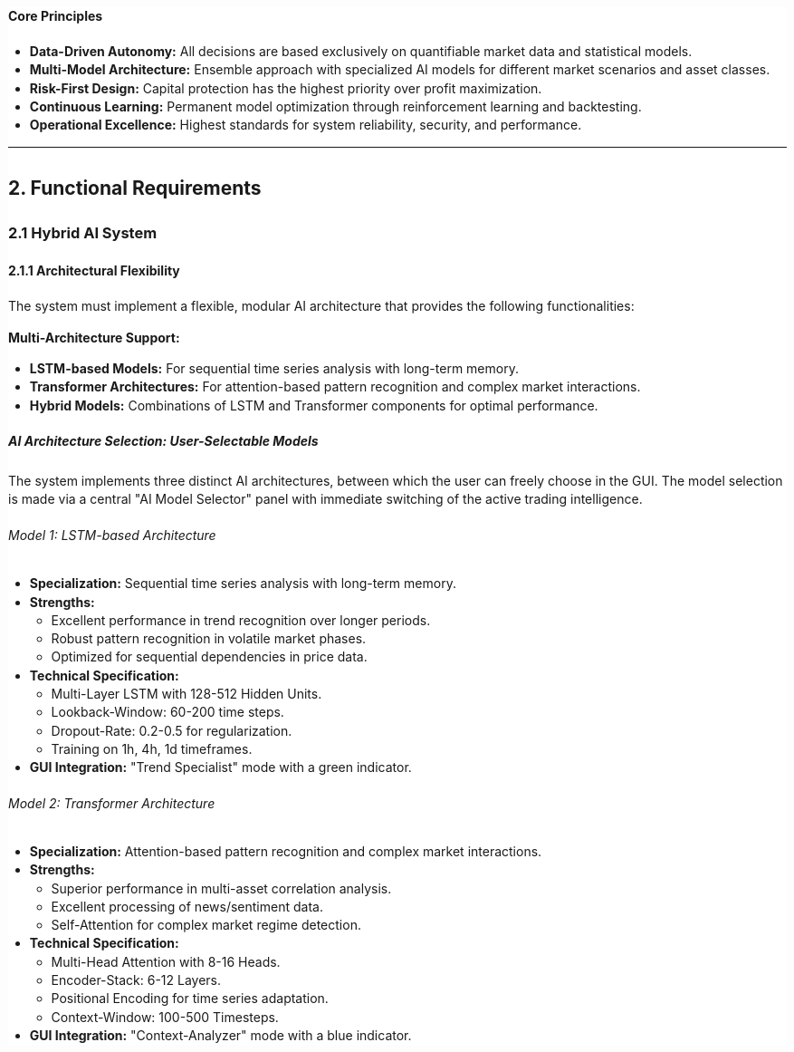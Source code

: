 #### Core Principles

- **Data-Driven Autonomy:** All decisions are based exclusively on quantifiable market data and statistical models.
- **Multi-Model Architecture:** Ensemble approach with specialized AI models for different market scenarios and asset classes.
- **Risk-First Design:** Capital protection has the highest priority over profit maximization.
- **Continuous Learning:** Permanent model optimization through reinforcement learning and backtesting.
- **Operational Excellence:** Highest standards for system reliability, security, and performance.

---

## 2. Functional Requirements

### 2.1 Hybrid AI System

#### 2.1.1 Architectural Flexibility

The system must implement a flexible, modular AI architecture that provides the following functionalities:

**Multi-Architecture Support:**

- **LSTM-based Models:** For sequential time series analysis with long-term memory.
- **Transformer Architectures:** For attention-based pattern recognition and complex market interactions.
- **Hybrid Models:** Combinations of LSTM and Transformer components for optimal performance.

##### AI Architecture Selection: User-Selectable Models

The system implements three distinct AI architectures, between which the user can freely choose in the GUI. The model selection is made via a central "AI Model Selector" panel with immediate switching of the active trading intelligence.

###### Model 1: LSTM-based Architecture

- **Specialization:** Sequential time series analysis with long-term memory.
- **Strengths:**
  - Excellent performance in trend recognition over longer periods.
  - Robust pattern recognition in volatile market phases.
  - Optimized for sequential dependencies in price data.
- **Technical Specification:**
  - Multi-Layer LSTM with 128-512 Hidden Units.
  - Lookback-Window: 60-200 time steps.
  - Dropout-Rate: 0.2-0.5 for regularization.
  - Training on 1h, 4h, 1d timeframes.
- **GUI Integration:** "Trend Specialist" mode with a green indicator.

###### Model 2: Transformer Architecture

- **Specialization:** Attention-based pattern recognition and complex market interactions.
- **Strengths:**
  - Superior performance in multi-asset correlation analysis.
  - Excellent processing of news/sentiment data.
  - Self-Attention for complex market regime detection.
- **Technical Specification:**
  - Multi-Head Attention with 8-16 Heads.
  - Encoder-Stack: 6-12 Layers.
  - Positional Encoding for time series adaptation.
  - Context-Window: 100-500 Timesteps.
- **GUI Integration:** "Context-Analyzer" mode with a blue indicator.
